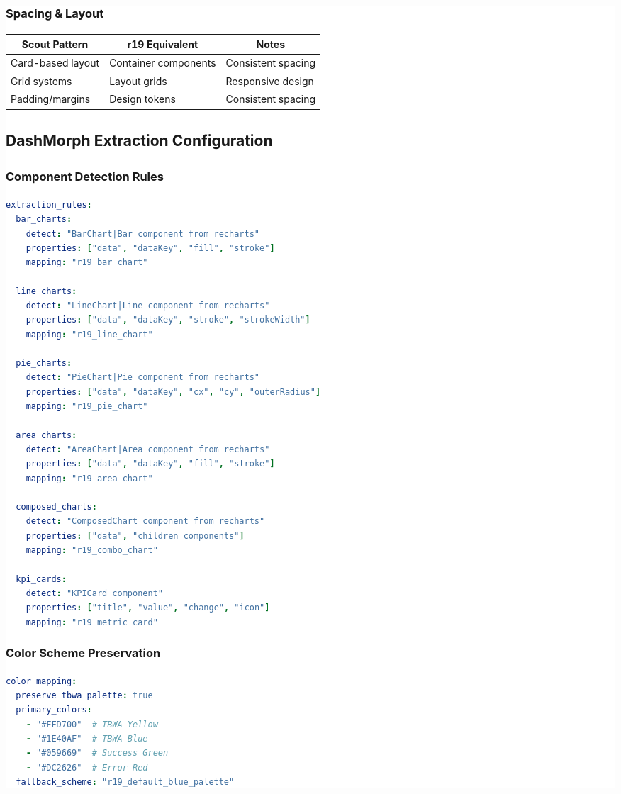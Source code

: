 ### Spacing & Layout

| Scout Pattern | r19 Equivalent | Notes |
|--------------|----------------|-------|
| Card-based layout | Container components | Consistent spacing |
| Grid systems | Layout grids | Responsive design |
| Padding/margins | Design tokens | Consistent spacing |

## DashMorph Extraction Configuration

### Component Detection Rules

```yaml
extraction_rules:
  bar_charts:
    detect: "BarChart|Bar component from recharts"
    properties: ["data", "dataKey", "fill", "stroke"]
    mapping: "r19_bar_chart"

  line_charts:
    detect: "LineChart|Line component from recharts"
    properties: ["data", "dataKey", "stroke", "strokeWidth"]
    mapping: "r19_line_chart"

  pie_charts:
    detect: "PieChart|Pie component from recharts"
    properties: ["data", "dataKey", "cx", "cy", "outerRadius"]
    mapping: "r19_pie_chart"

  area_charts:
    detect: "AreaChart|Area component from recharts"
    properties: ["data", "dataKey", "fill", "stroke"]
    mapping: "r19_area_chart"

  composed_charts:
    detect: "ComposedChart component from recharts"
    properties: ["data", "children components"]
    mapping: "r19_combo_chart"

  kpi_cards:
    detect: "KPICard component"
    properties: ["title", "value", "change", "icon"]
    mapping: "r19_metric_card"
```

### Color Scheme Preservation

```yaml
color_mapping:
  preserve_tbwa_palette: true
  primary_colors:
    - "#FFD700"  # TBWA Yellow
    - "#1E40AF"  # TBWA Blue
    - "#059669"  # Success Green
    - "#DC2626"  # Error Red
  fallback_scheme: "r19_default_blue_palette"
```
